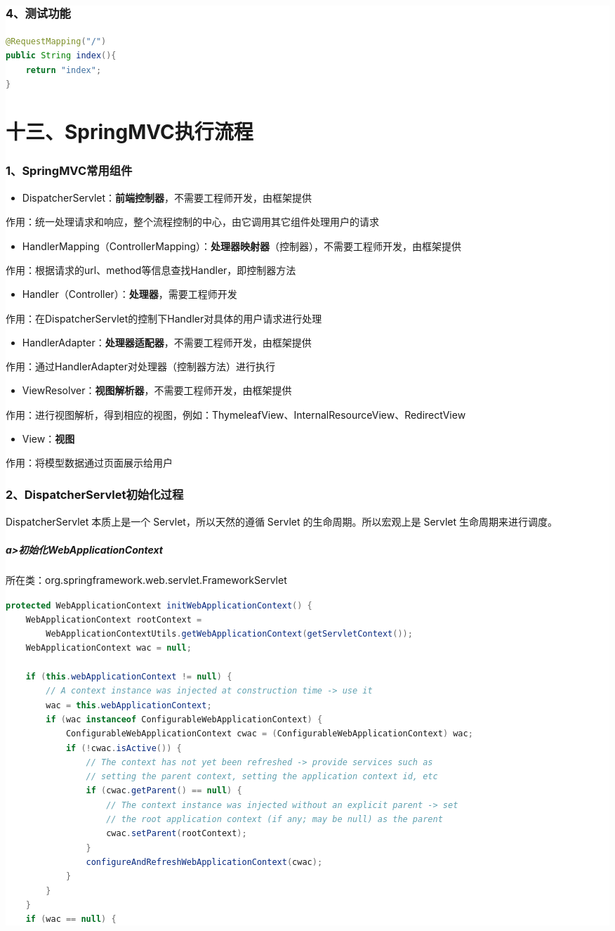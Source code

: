 ### 4、测试功能

```java
@RequestMapping("/")
public String index(){
    return "index";
}
```

# 十三、SpringMVC执行流程

### 1、SpringMVC常用组件

- DispatcherServlet：**前端控制器**，不需要工程师开发，由框架提供

作用：统一处理请求和响应，整个流程控制的中心，由它调用其它组件处理用户的请求

- HandlerMapping（ControllerMapping）：**处理器映射器**（控制器），不需要工程师开发，由框架提供

作用：根据请求的url、method等信息查找Handler，即控制器方法

- Handler（Controller）：**处理器**，需要工程师开发

作用：在DispatcherServlet的控制下Handler对具体的用户请求进行处理

- HandlerAdapter：**处理器适配器**，不需要工程师开发，由框架提供

作用：通过HandlerAdapter对处理器（控制器方法）进行执行

- ViewResolver：**视图解析器**，不需要工程师开发，由框架提供

作用：进行视图解析，得到相应的视图，例如：ThymeleafView、InternalResourceView、RedirectView

- View：**视图**

作用：将模型数据通过页面展示给用户

### 2、DispatcherServlet初始化过程

DispatcherServlet 本质上是一个 Servlet，所以天然的遵循 Servlet 的生命周期。所以宏观上是 Servlet 生命周期来进行调度。

##### a>初始化WebApplicationContext

所在类：org.springframework.web.servlet.FrameworkServlet

```java
protected WebApplicationContext initWebApplicationContext() {
    WebApplicationContext rootContext =
        WebApplicationContextUtils.getWebApplicationContext(getServletContext());
    WebApplicationContext wac = null;

    if (this.webApplicationContext != null) {
        // A context instance was injected at construction time -> use it
        wac = this.webApplicationContext;
        if (wac instanceof ConfigurableWebApplicationContext) {
            ConfigurableWebApplicationContext cwac = (ConfigurableWebApplicationContext) wac;
            if (!cwac.isActive()) {
                // The context has not yet been refreshed -> provide services such as
                // setting the parent context, setting the application context id, etc
                if (cwac.getParent() == null) {
                    // The context instance was injected without an explicit parent -> set
                    // the root application context (if any; may be null) as the parent
                    cwac.setParent(rootContext);
                }
                configureAndRefreshWebApplicationContext(cwac);
            }
        }
    }
    if (wac == null) {
```